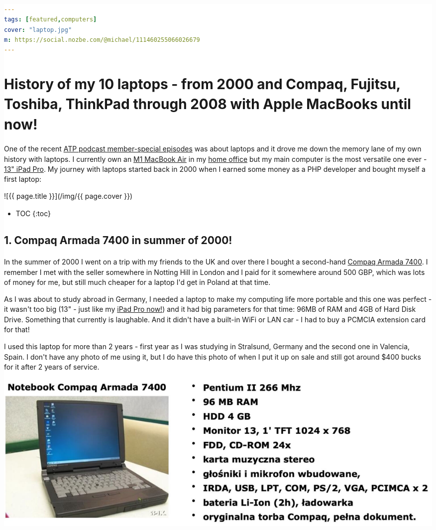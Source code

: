 ```yaml
---
tags: [featured,computers]
cover: "laptop.jpg"
m: https://social.nozbe.com/@michael/111460255066026679
---
```


# History of my 10 laptops - from 2000 and Compaq, Fujitsu, Toshiba, ThinkPad through 2008 with Apple MacBooks until now!

One of the recent [ATP podcast member-special episodes](https://atp.fm/atp-top-four-laptops) was about laptops and it drove me down the memory lane of my own history with laptops. I currently own an [M1 MacBook Air](/ipadmac/) in my [home office](/office/) but my main computer is the most versatile one ever - [13" iPad Pro](/ipadv/). My journey with laptops started back in 2000 when I earned some money as a PHP developer and bought myself a first laptop:



![{{ page.title }}](/img/{{ page.cover }})

* TOC
{:toc}

## 1. Compaq Armada 7400 in summer of 2000!

In the summer of 2000 I went on a trip with my friends to the UK and over there I bought a second-hand [Compaq Armada 7400](https://en.wikipedia.org/wiki/Compaq_Armada). I remember I met with the seller somewhere in Notting Hill in London and I paid for it somewhere around 500 GBP, which was lots of money for me, but still much cheaper for a laptop I'd get in Poland at that time.

As I was about to study abroad in Germany, I needed a laptop to make my computing life more portable and this one was perfect - it wasn't too big (13" - just like my [iPad Pro now!](/ipadonly)) and it had big parameters for that time: 96MB of RAM and 4GB of Hard Disk Drive. Something that currently is laughable. And it didn't have a built-in WiFi or LAN car - I had to buy a PCMCIA extension card for that!

I used this laptop for more than 2 years - first year as I was studying in Stralsund, Germany and the second one in Valencia, Spain. I don't have any photo of me using it, but I do have this photo of when I put it up on sale and still got around $400 bucks for it after 2 years of service.

![{{ page.title }} compaq](/img/laptop-compaq.jpg)


[n]: https://michael.gratis/nozbe
[np]: https://michael.gratis/nozbepersonal